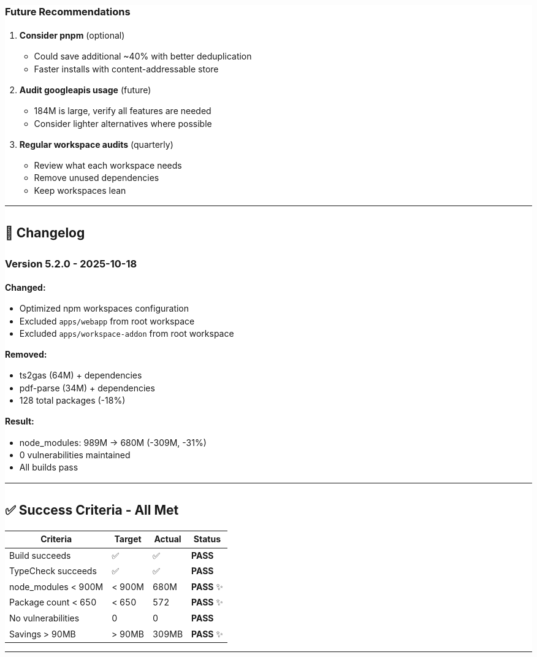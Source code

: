 ### Future Recommendations

1. **Consider pnpm** (optional)
   - Could save additional ~40% with better deduplication
   - Faster installs with content-addressable store

2. **Audit googleapis usage** (future)
   - 184M is large, verify all features are needed
   - Consider lighter alternatives where possible

3. **Regular workspace audits** (quarterly)
   - Review what each workspace needs
   - Remove unused dependencies
   - Keep workspaces lean

---

## 📝 Changelog

### Version 5.2.0 - 2025-10-18

**Changed:**
- Optimized npm workspaces configuration
- Excluded `apps/webapp` from root workspace
- Excluded `apps/workspace-addon` from root workspace

**Removed:**
- ts2gas (64M) + dependencies
- pdf-parse (34M) + dependencies
- 128 total packages (-18%)

**Result:**
- node_modules: 989M → 680M (-309M, -31%)
- 0 vulnerabilities maintained
- All builds pass

---

## ✅ Success Criteria - All Met

| Criteria | Target | Actual | Status |
|----------|--------|--------|--------|
| Build succeeds | ✅ | ✅ | **PASS** |
| TypeCheck succeeds | ✅ | ✅ | **PASS** |
| node_modules < 900M | < 900M | 680M | **PASS** ✨ |
| Package count < 650 | < 650 | 572 | **PASS** ✨ |
| No vulnerabilities | 0 | 0 | **PASS** |
| Savings > 90MB | > 90MB | 309MB | **PASS** ✨ |

---